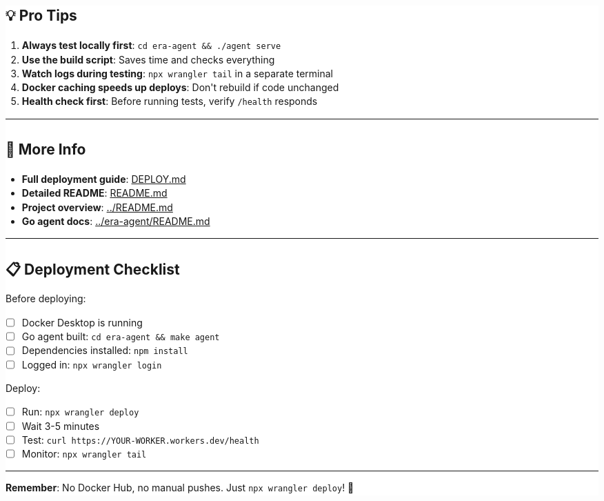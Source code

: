
## 💡 Pro Tips

1. **Always test locally first**: `cd era-agent && ./agent serve`
2. **Use the build script**: Saves time and checks everything
3. **Watch logs during testing**: `npx wrangler tail` in a separate terminal
4. **Docker caching speeds up deploys**: Don't rebuild if code unchanged
5. **Health check first**: Before running tests, verify `/health` responds

---

## 🔗 More Info

- **Full deployment guide**: [DEPLOY.md](DEPLOY.md)
- **Detailed README**: [README.md](README.md)
- **Project overview**: [../README.md](../README.md)
- **Go agent docs**: [../era-agent/README.md](../era-agent/README.md)

---

## 📋 Deployment Checklist

Before deploying:
- [ ] Docker Desktop is running
- [ ] Go agent built: `cd era-agent && make agent`
- [ ] Dependencies installed: `npm install`
- [ ] Logged in: `npx wrangler login`

Deploy:
- [ ] Run: `npx wrangler deploy`
- [ ] Wait 3-5 minutes
- [ ] Test: `curl https://YOUR-WORKER.workers.dev/health`
- [ ] Monitor: `npx wrangler tail`

---

**Remember**: No Docker Hub, no manual pushes. Just `npx wrangler deploy`! 🚀

